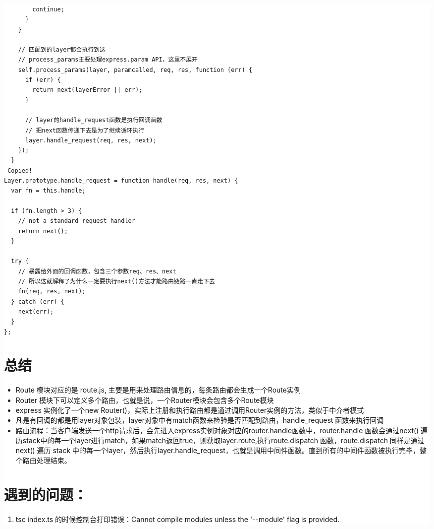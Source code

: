 ```
        continue;
      }
    }

    // 匹配到的layer都会执行到这
    // process_params主要处理express.param API，这里不展开
    self.process_params(layer, paramcalled, req, res, function (err) {
      if (err) {
        return next(layerError || err);
      }

      // layer的handle_request函数是执行回调函数
      // 把next函数传递下去是为了继续循环执行
      layer.handle_request(req, res, next);
    });
  }
 Copied!
Layer.prototype.handle_request = function handle(req, res, next) {
  var fn = this.handle;

  if (fn.length > 3) {
    // not a standard request handler
    return next();
  }

  try {
    // 暴露给外面的回调函数，包含三个参数req、res、next
    // 所以这就解释了为什么一定要执行next()方法才能路由链路一直走下去
    fn(req, res, next);
  } catch (err) {
    next(err);
  }
};
```
# 总结
* Route 模块对应的是 route.js, 主要是用来处理路由信息的，每条路由都会生成一个Route实例
* Router 模块下可以定义多个路由，也就是说，一个Router模块会包含多个Route模块
* express 实例化了一个new Router()，实际上注册和执行路由都是通过调用Router实例的方法，类似于中介者模式
* 凡是有回调的都是用layer对象包装，layer对象中有match函数来检验是否匹配到路由，handle_request 函数来执行回调
* 路由流程：当客户端发送一个http请求后，会先进入express实例对象对应的router.handle函数中，router.handle 函数会通过next() 遍历stack中的每一个layer进行match，如果match返回true，则获取layer.route,执行route.dispatch 函数，route.dispatch 同样是通过 next() 遍历 stack 中的每一个layer，然后执行layer.handle_request，也就是调用中间件函数。直到所有的中间件函数被执行完毕，整个路由处理结束。

# 遇到的问题：
1. tsc index.ts 的时候控制台打印错误：Cannot compile modules unless the '--module' flag is provided.


